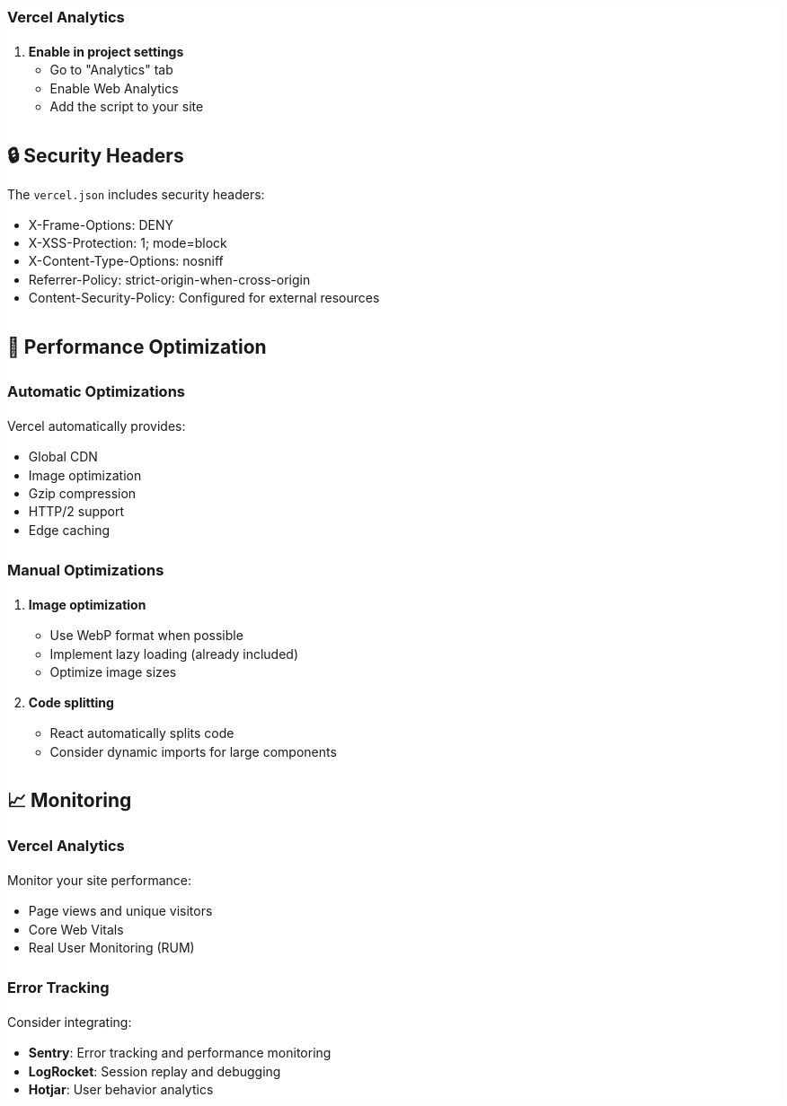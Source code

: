 ### Vercel Analytics

1. **Enable in project settings**
   - Go to "Analytics" tab
   - Enable Web Analytics
   - Add the script to your site

## 🔒 Security Headers

The `vercel.json` includes security headers:
- X-Frame-Options: DENY
- X-XSS-Protection: 1; mode=block
- X-Content-Type-Options: nosniff
- Referrer-Policy: strict-origin-when-cross-origin
- Content-Security-Policy: Configured for external resources

## 🚀 Performance Optimization

### Automatic Optimizations

Vercel automatically provides:
- Global CDN
- Image optimization
- Gzip compression
- HTTP/2 support
- Edge caching

### Manual Optimizations

1. **Image optimization**
   - Use WebP format when possible
   - Implement lazy loading (already included)
   - Optimize image sizes

2. **Code splitting**
   - React automatically splits code
   - Consider dynamic imports for large components

## 📈 Monitoring

### Vercel Analytics

Monitor your site performance:
- Page views and unique visitors
- Core Web Vitals
- Real User Monitoring (RUM)

### Error Tracking

Consider integrating:
- **Sentry**: Error tracking and performance monitoring
- **LogRocket**: Session replay and debugging
- **Hotjar**: User behavior analytics
